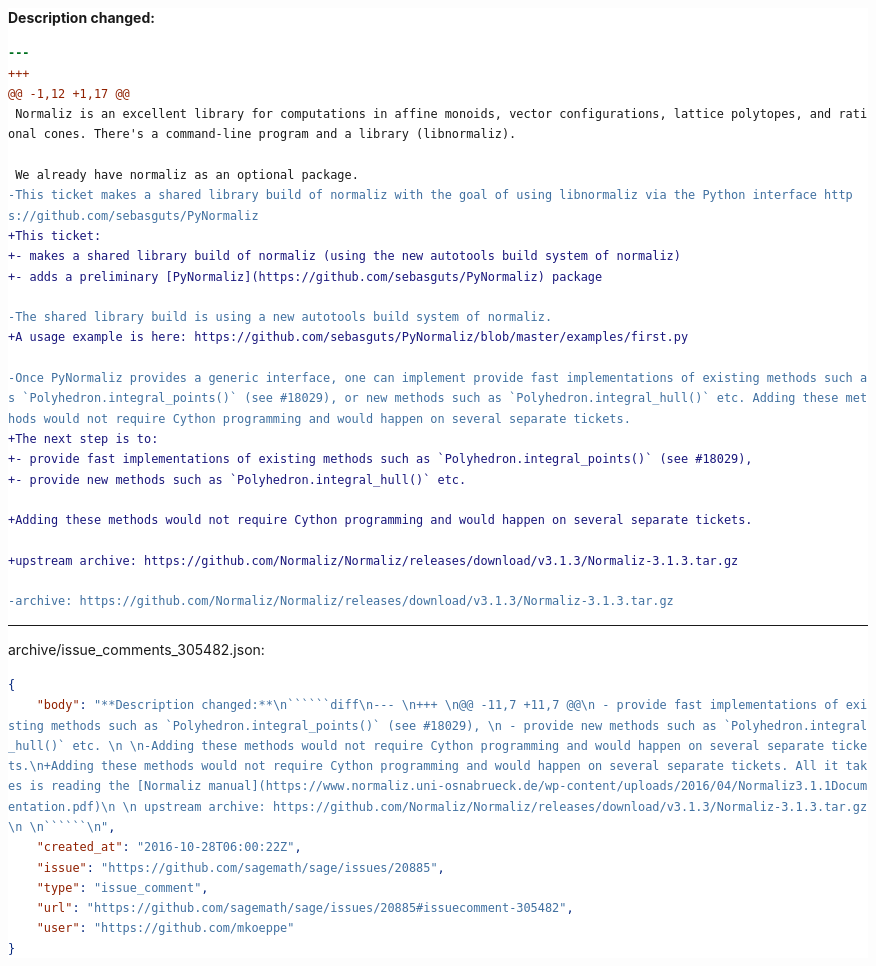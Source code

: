 **Description changed:**
``````diff
--- 
+++ 
@@ -1,12 +1,17 @@
 Normaliz is an excellent library for computations in affine monoids, vector configurations, lattice polytopes, and rational cones. There's a command-line program and a library (libnormaliz).
 
 We already have normaliz as an optional package. 
-This ticket makes a shared library build of normaliz with the goal of using libnormaliz via the Python interface https://github.com/sebasguts/PyNormaliz
+This ticket:
+- makes a shared library build of normaliz (using the new autotools build system of normaliz)
+- adds a preliminary [PyNormaliz](https://github.com/sebasguts/PyNormaliz) package
 
-The shared library build is using a new autotools build system of normaliz.
+A usage example is here: https://github.com/sebasguts/PyNormaliz/blob/master/examples/first.py
 
-Once PyNormaliz provides a generic interface, one can implement provide fast implementations of existing methods such as `Polyhedron.integral_points()` (see #18029), or new methods such as `Polyhedron.integral_hull()` etc. Adding these methods would not require Cython programming and would happen on several separate tickets.
+The next step is to:
+- provide fast implementations of existing methods such as `Polyhedron.integral_points()` (see #18029), 
+- provide new methods such as `Polyhedron.integral_hull()` etc. 
 
+Adding these methods would not require Cython programming and would happen on several separate tickets.
 
+upstream archive: https://github.com/Normaliz/Normaliz/releases/download/v3.1.3/Normaliz-3.1.3.tar.gz
 
-archive: https://github.com/Normaliz/Normaliz/releases/download/v3.1.3/Normaliz-3.1.3.tar.gz
``````




---

archive/issue_comments_305482.json:
```json
{
    "body": "**Description changed:**\n``````diff\n--- \n+++ \n@@ -11,7 +11,7 @@\n - provide fast implementations of existing methods such as `Polyhedron.integral_points()` (see #18029), \n - provide new methods such as `Polyhedron.integral_hull()` etc. \n \n-Adding these methods would not require Cython programming and would happen on several separate tickets.\n+Adding these methods would not require Cython programming and would happen on several separate tickets. All it takes is reading the [Normaliz manual](https://www.normaliz.uni-osnabrueck.de/wp-content/uploads/2016/04/Normaliz3.1.1Documentation.pdf)\n \n upstream archive: https://github.com/Normaliz/Normaliz/releases/download/v3.1.3/Normaliz-3.1.3.tar.gz\n \n``````\n",
    "created_at": "2016-10-28T06:00:22Z",
    "issue": "https://github.com/sagemath/sage/issues/20885",
    "type": "issue_comment",
    "url": "https://github.com/sagemath/sage/issues/20885#issuecomment-305482",
    "user": "https://github.com/mkoeppe"
}
```
